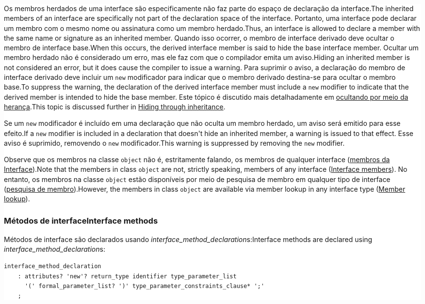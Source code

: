 <span data-ttu-id="64fd6-185">Os membros herdados de uma interface são especificamente não faz parte do espaço de declaração da interface.</span><span class="sxs-lookup"><span data-stu-id="64fd6-185">The inherited members of an interface are specifically not part of the declaration space of the interface.</span></span> <span data-ttu-id="64fd6-186">Portanto, uma interface pode declarar um membro com o mesmo nome ou assinatura como um membro herdado.</span><span class="sxs-lookup"><span data-stu-id="64fd6-186">Thus, an interface is allowed to declare a member with the same name or signature as an inherited member.</span></span> <span data-ttu-id="64fd6-187">Quando isso ocorrer, o membro de interface derivado deve ocultar o membro de interface base.</span><span class="sxs-lookup"><span data-stu-id="64fd6-187">When this occurs, the derived interface member is said to hide the base interface member.</span></span> <span data-ttu-id="64fd6-188">Ocultar um membro herdado não é considerado um erro, mas ele faz com que o compilador emita um aviso.</span><span class="sxs-lookup"><span data-stu-id="64fd6-188">Hiding an inherited member is not considered an error, but it does cause the compiler to issue a warning.</span></span> <span data-ttu-id="64fd6-189">Para suprimir o aviso, a declaração do membro de interface derivado deve incluir um `new` modificador para indicar que o membro derivado destina-se para ocultar o membro base.</span><span class="sxs-lookup"><span data-stu-id="64fd6-189">To suppress the warning, the declaration of the derived interface member must include a `new` modifier to indicate that the derived member is intended to hide the base member.</span></span> <span data-ttu-id="64fd6-190">Este tópico é discutido mais detalhadamente em [ocultando por meio da herança](basic-concepts.md#hiding-through-inheritance).</span><span class="sxs-lookup"><span data-stu-id="64fd6-190">This topic is discussed further in [Hiding through inheritance](basic-concepts.md#hiding-through-inheritance).</span></span>

<span data-ttu-id="64fd6-191">Se um `new` modificador é incluído em uma declaração que não oculta um membro herdado, um aviso será emitido para esse efeito.</span><span class="sxs-lookup"><span data-stu-id="64fd6-191">If a `new` modifier is included in a declaration that doesn't hide an inherited member, a warning is issued to that effect.</span></span> <span data-ttu-id="64fd6-192">Esse aviso é suprimido, removendo o `new` modificador.</span><span class="sxs-lookup"><span data-stu-id="64fd6-192">This warning is suppressed by removing the `new` modifier.</span></span>

<span data-ttu-id="64fd6-193">Observe que os membros na classe `object` não é, estritamente falando, os membros de qualquer interface ([membros da Interface](interfaces.md#interface-members)).</span><span class="sxs-lookup"><span data-stu-id="64fd6-193">Note that the members in class `object` are not, strictly speaking, members of any interface ([Interface members](interfaces.md#interface-members)).</span></span> <span data-ttu-id="64fd6-194">No entanto, os membros na classe `object` estão disponíveis por meio de pesquisa de membro em qualquer tipo de interface ([pesquisa de membro](expressions.md#member-lookup)).</span><span class="sxs-lookup"><span data-stu-id="64fd6-194">However, the members in class `object` are available via member lookup in any interface type ([Member lookup](expressions.md#member-lookup)).</span></span>

### <a name="interface-methods"></a><span data-ttu-id="64fd6-195">Métodos de interface</span><span class="sxs-lookup"><span data-stu-id="64fd6-195">Interface methods</span></span>

<span data-ttu-id="64fd6-196">Métodos de interface são declarados usando *interface_method_declaration*s:</span><span class="sxs-lookup"><span data-stu-id="64fd6-196">Interface methods are declared using *interface_method_declaration*s:</span></span>

```antlr
interface_method_declaration
    : attributes? 'new'? return_type identifier type_parameter_list
      '(' formal_parameter_list? ')' type_parameter_constraints_clause* ';'
    ;
```
